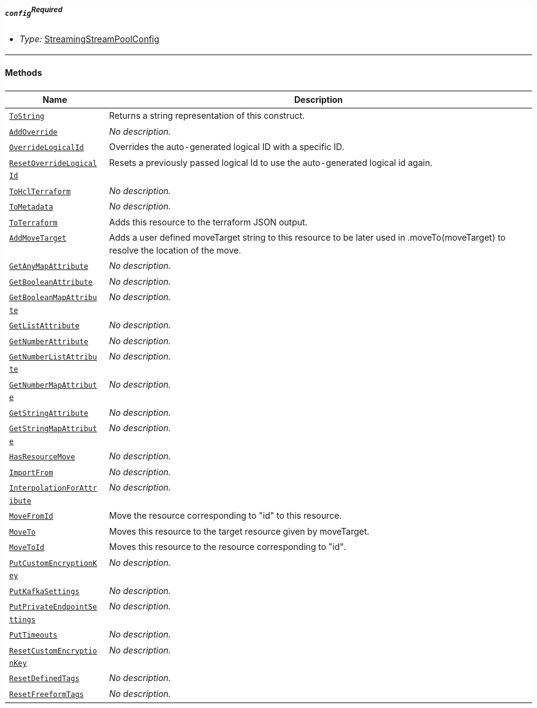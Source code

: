 
##### `config`<sup>Required</sup> <a name="config" id="rhizo-co-terraform-provider-oci.streamingStreamPool.StreamingStreamPool.Initializer.parameter.config"></a>

- *Type:* <a href="#rhizo-co-terraform-provider-oci.streamingStreamPool.StreamingStreamPoolConfig">StreamingStreamPoolConfig</a>

---

#### Methods <a name="Methods" id="Methods"></a>

| **Name** | **Description** |
| --- | --- |
| <code><a href="#rhizo-co-terraform-provider-oci.streamingStreamPool.StreamingStreamPool.toString">ToString</a></code> | Returns a string representation of this construct. |
| <code><a href="#rhizo-co-terraform-provider-oci.streamingStreamPool.StreamingStreamPool.addOverride">AddOverride</a></code> | *No description.* |
| <code><a href="#rhizo-co-terraform-provider-oci.streamingStreamPool.StreamingStreamPool.overrideLogicalId">OverrideLogicalId</a></code> | Overrides the auto-generated logical ID with a specific ID. |
| <code><a href="#rhizo-co-terraform-provider-oci.streamingStreamPool.StreamingStreamPool.resetOverrideLogicalId">ResetOverrideLogicalId</a></code> | Resets a previously passed logical Id to use the auto-generated logical id again. |
| <code><a href="#rhizo-co-terraform-provider-oci.streamingStreamPool.StreamingStreamPool.toHclTerraform">ToHclTerraform</a></code> | *No description.* |
| <code><a href="#rhizo-co-terraform-provider-oci.streamingStreamPool.StreamingStreamPool.toMetadata">ToMetadata</a></code> | *No description.* |
| <code><a href="#rhizo-co-terraform-provider-oci.streamingStreamPool.StreamingStreamPool.toTerraform">ToTerraform</a></code> | Adds this resource to the terraform JSON output. |
| <code><a href="#rhizo-co-terraform-provider-oci.streamingStreamPool.StreamingStreamPool.addMoveTarget">AddMoveTarget</a></code> | Adds a user defined moveTarget string to this resource to be later used in .moveTo(moveTarget) to resolve the location of the move. |
| <code><a href="#rhizo-co-terraform-provider-oci.streamingStreamPool.StreamingStreamPool.getAnyMapAttribute">GetAnyMapAttribute</a></code> | *No description.* |
| <code><a href="#rhizo-co-terraform-provider-oci.streamingStreamPool.StreamingStreamPool.getBooleanAttribute">GetBooleanAttribute</a></code> | *No description.* |
| <code><a href="#rhizo-co-terraform-provider-oci.streamingStreamPool.StreamingStreamPool.getBooleanMapAttribute">GetBooleanMapAttribute</a></code> | *No description.* |
| <code><a href="#rhizo-co-terraform-provider-oci.streamingStreamPool.StreamingStreamPool.getListAttribute">GetListAttribute</a></code> | *No description.* |
| <code><a href="#rhizo-co-terraform-provider-oci.streamingStreamPool.StreamingStreamPool.getNumberAttribute">GetNumberAttribute</a></code> | *No description.* |
| <code><a href="#rhizo-co-terraform-provider-oci.streamingStreamPool.StreamingStreamPool.getNumberListAttribute">GetNumberListAttribute</a></code> | *No description.* |
| <code><a href="#rhizo-co-terraform-provider-oci.streamingStreamPool.StreamingStreamPool.getNumberMapAttribute">GetNumberMapAttribute</a></code> | *No description.* |
| <code><a href="#rhizo-co-terraform-provider-oci.streamingStreamPool.StreamingStreamPool.getStringAttribute">GetStringAttribute</a></code> | *No description.* |
| <code><a href="#rhizo-co-terraform-provider-oci.streamingStreamPool.StreamingStreamPool.getStringMapAttribute">GetStringMapAttribute</a></code> | *No description.* |
| <code><a href="#rhizo-co-terraform-provider-oci.streamingStreamPool.StreamingStreamPool.hasResourceMove">HasResourceMove</a></code> | *No description.* |
| <code><a href="#rhizo-co-terraform-provider-oci.streamingStreamPool.StreamingStreamPool.importFrom">ImportFrom</a></code> | *No description.* |
| <code><a href="#rhizo-co-terraform-provider-oci.streamingStreamPool.StreamingStreamPool.interpolationForAttribute">InterpolationForAttribute</a></code> | *No description.* |
| <code><a href="#rhizo-co-terraform-provider-oci.streamingStreamPool.StreamingStreamPool.moveFromId">MoveFromId</a></code> | Move the resource corresponding to "id" to this resource. |
| <code><a href="#rhizo-co-terraform-provider-oci.streamingStreamPool.StreamingStreamPool.moveTo">MoveTo</a></code> | Moves this resource to the target resource given by moveTarget. |
| <code><a href="#rhizo-co-terraform-provider-oci.streamingStreamPool.StreamingStreamPool.moveToId">MoveToId</a></code> | Moves this resource to the resource corresponding to "id". |
| <code><a href="#rhizo-co-terraform-provider-oci.streamingStreamPool.StreamingStreamPool.putCustomEncryptionKey">PutCustomEncryptionKey</a></code> | *No description.* |
| <code><a href="#rhizo-co-terraform-provider-oci.streamingStreamPool.StreamingStreamPool.putKafkaSettings">PutKafkaSettings</a></code> | *No description.* |
| <code><a href="#rhizo-co-terraform-provider-oci.streamingStreamPool.StreamingStreamPool.putPrivateEndpointSettings">PutPrivateEndpointSettings</a></code> | *No description.* |
| <code><a href="#rhizo-co-terraform-provider-oci.streamingStreamPool.StreamingStreamPool.putTimeouts">PutTimeouts</a></code> | *No description.* |
| <code><a href="#rhizo-co-terraform-provider-oci.streamingStreamPool.StreamingStreamPool.resetCustomEncryptionKey">ResetCustomEncryptionKey</a></code> | *No description.* |
| <code><a href="#rhizo-co-terraform-provider-oci.streamingStreamPool.StreamingStreamPool.resetDefinedTags">ResetDefinedTags</a></code> | *No description.* |
| <code><a href="#rhizo-co-terraform-provider-oci.streamingStreamPool.StreamingStreamPool.resetFreeformTags">ResetFreeformTags</a></code> | *No description.* |